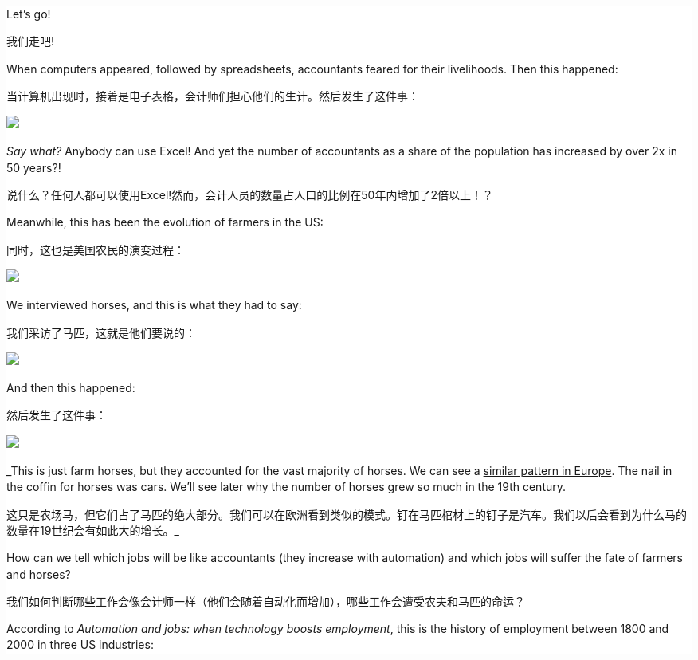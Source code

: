 
Let’s go!  

我们走吧!

When computers appeared, followed by spreadsheets, accountants feared for their livelihoods. Then this happened:  

当计算机出现时，接着是电子表格，会计师们担心他们的生计。然后发生了这件事：

[![](https3A2F2Fsubstack-post-media.s3.amazonaws.com2Fpublic2Fimages2F9b00cf80-f2b2-4464-ada5-708068c7f8d6_1600x1272.png)](https://substackcdn.com/image/fetch/f_auto,q_auto:good,fl_progressive:steep/https%3A%2F%2Fsubstack-post-media.s3.amazonaws.com%2Fpublic%2Fimages%2F9b00cf80-f2b2-4464-ada5-708068c7f8d6_1600x1272.png)

_Say what?_ Anybody can use Excel! And yet the number of accountants as a share of the population has increased by over 2x in 50 years?!  

说什么？任何人都可以使用Excel!然而，会计人员的数量占人口的比例在50年内增加了2倍以上！？

Meanwhile, this has been the evolution of farmers in the US:  

同时，这也是美国农民的演变过程：

[![](https3A2F2Fsubstack-post-media.s3.amazonaws.com2Fpublic2Fimages2Fb7ccf859-f4a2-4549-8d36-9abf49b06ae4_1600x1219.png)](https://substackcdn.com/image/fetch/f_auto,q_auto:good,fl_progressive:steep/https%3A%2F%2Fsubstack-post-media.s3.amazonaws.com%2Fpublic%2Fimages%2Fb7ccf859-f4a2-4549-8d36-9abf49b06ae4_1600x1219.png)

We interviewed horses, and this is what they had to say:  

我们采访了马匹，这就是他们要说的：

[![](https3A2F2Fsubstack-post-media.s3.amazonaws.com2Fpublic2Fimages2F6f68794e-f513-4dda-bd91-4e060d503482_1416x1440.png)](https://substackcdn.com/image/fetch/f_auto,q_auto:good,fl_progressive:steep/https%3A%2F%2Fsubstack-post-media.s3.amazonaws.com%2Fpublic%2Fimages%2F6f68794e-f513-4dda-bd91-4e060d503482_1416x1440.png)

And then this happened:  

然后发生了这件事：

[![](https3A2F2Fsubstack-post-media.s3.amazonaws.com2Fpublic2Fimages2Fec2656ea-3868-4e31-b218-cefe83a221b8_1077x1150.png)](https://substackcdn.com/image/fetch/f_auto,q_auto:good,fl_progressive:steep/https%3A%2F%2Fsubstack-post-media.s3.amazonaws.com%2Fpublic%2Fimages%2Fec2656ea-3868-4e31-b218-cefe83a221b8_1077x1150.png)

_This is just farm horses, but they accounted for the vast majority of horses. We can see a [similar pattern in Europe](https://www.mdpi.com/2076-2615/10/1/106). The nail in the coffin for horses was cars. We’ll see later why the number of horses grew so much in the 19th century.  

这只是农场马，但它们占了马匹的绝大部分。我们可以在欧洲看到类似的模式。钉在马匹棺材上的钉子是汽车。我们以后会看到为什么马的数量在19世纪会有如此大的增长。_

How can we tell which jobs will be like accountants (they increase with automation) and which jobs will suffer the fate of farmers and horses?  

我们如何判断哪些工作会像会计师一样（他们会随着自动化而增加），哪些工作会遭受农夫和马匹的命运？

According to _[Automation and jobs: when technology boosts employment](https://academic.oup.com/economicpolicy/article-abstract/34/100/589/5709812?redirectedFrom=fulltext)_, this is the history of employment between 1800 and 2000 in three US industries:  
